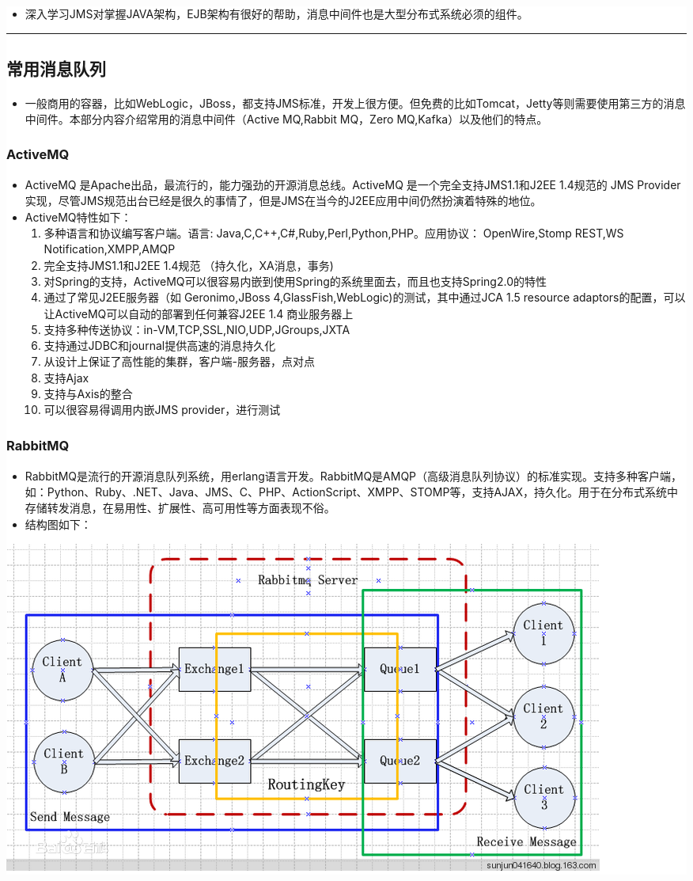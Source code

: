 - 深入学习JMS对掌握JAVA架构，EJB架构有很好的帮助，消息中间件也是大型分布式系统必须的组件。

---

## 常用消息队列

- 一般商用的容器，比如WebLogic，JBoss，都支持JMS标准，开发上很方便。但免费的比如Tomcat，Jetty等则需要使用第三方的消息中间件。本部分内容介绍常用的消息中间件（Active MQ,Rabbit MQ，Zero MQ,Kafka）以及他们的特点。

### ActiveMQ

- ActiveMQ 是Apache出品，最流行的，能力强劲的开源消息总线。ActiveMQ 是一个完全支持JMS1.1和J2EE 1.4规范的 JMS Provider实现，尽管JMS规范出台已经是很久的事情了，但是JMS在当今的J2EE应用中间仍然扮演着特殊的地位。
- ActiveMQ特性如下：
  1. 多种语言和协议编写客户端。语言: Java,C,C++,C#,Ruby,Perl,Python,PHP。应用协议： OpenWire,Stomp REST,WS Notification,XMPP,AMQP
  2. 完全支持JMS1.1和J2EE 1.4规范 （持久化，XA消息，事务)
  3. 对Spring的支持，ActiveMQ可以很容易内嵌到使用Spring的系统里面去，而且也支持Spring2.0的特性
  4. 通过了常见J2EE服务器（如 Geronimo,JBoss 4,GlassFish,WebLogic)的测试，其中通过JCA 1.5 resource adaptors的配置，可以让ActiveMQ可以自动的部署到任何兼容J2EE 1.4 商业服务器上
  5. 支持多种传送协议：in-VM,TCP,SSL,NIO,UDP,JGroups,JXTA
  6. 支持通过JDBC和journal提供高速的消息持久化
  7. 从设计上保证了高性能的集群，客户端-服务器，点对点
  8. 支持Ajax
  9. 支持与Axis的整合
  10.  可以很容易得调用内嵌JMS provider，进行测试

### RabbitMQ

- RabbitMQ是流行的开源消息队列系统，用erlang语言开发。RabbitMQ是AMQP（高级消息队列协议）的标准实现。支持多种客户端，如：Python、Ruby、.NET、Java、JMS、C、PHP、ActionScript、XMPP、STOMP等，支持AJAX，持久化。用于在分布式系统中存储转发消息，在易用性、扩展性、高可用性等方面表现不俗。
- 结构图如下：

![](img/14.png)

